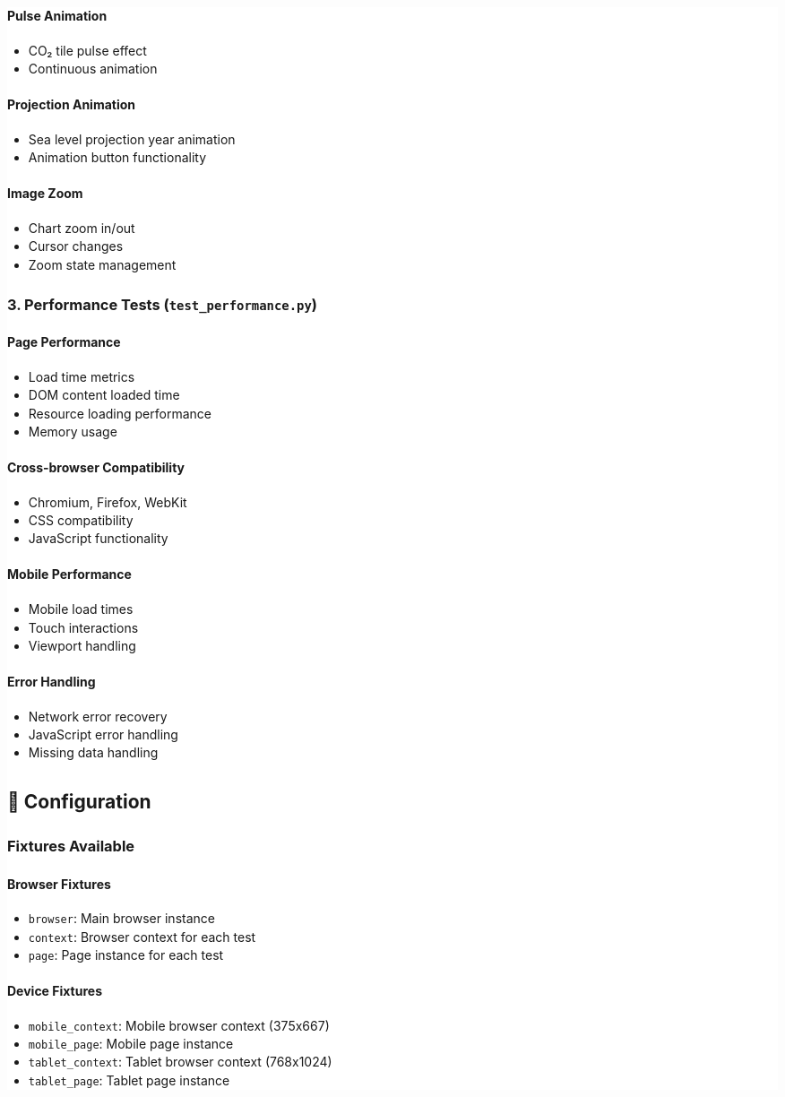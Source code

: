 #### **Pulse Animation**
- CO₂ tile pulse effect
- Continuous animation

#### **Projection Animation**
- Sea level projection year animation
- Animation button functionality

#### **Image Zoom**
- Chart zoom in/out
- Cursor changes
- Zoom state management

### 3. Performance Tests (`test_performance.py`)

#### **Page Performance**
- Load time metrics
- DOM content loaded time
- Resource loading performance
- Memory usage

#### **Cross-browser Compatibility**
- Chromium, Firefox, WebKit
- CSS compatibility
- JavaScript functionality

#### **Mobile Performance**
- Mobile load times
- Touch interactions
- Viewport handling

#### **Error Handling**
- Network error recovery
- JavaScript error handling
- Missing data handling

## 🔧 Configuration

### Fixtures Available

#### **Browser Fixtures**
- `browser`: Main browser instance
- `context`: Browser context for each test
- `page`: Page instance for each test

#### **Device Fixtures**
- `mobile_context`: Mobile browser context (375x667)
- `mobile_page`: Mobile page instance
- `tablet_context`: Tablet browser context (768x1024)
- `tablet_page`: Tablet page instance
